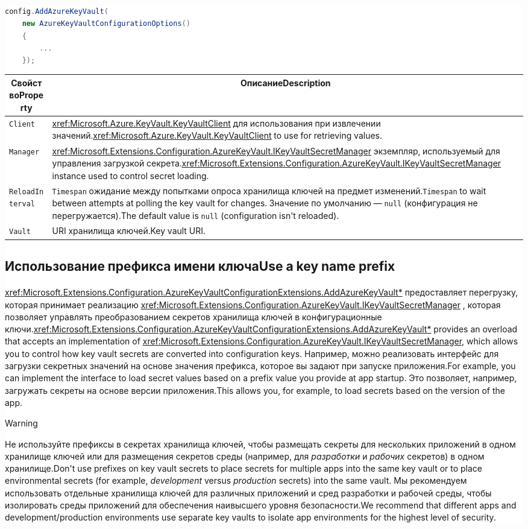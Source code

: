 ```csharp
config.AddAzureKeyVault(
    new AzureKeyVaultConfigurationOptions()
    {
        ...
    });
```

| <span data-ttu-id="e1b1e-223">Свойство</span><span class="sxs-lookup"><span data-stu-id="e1b1e-223">Property</span></span>         | <span data-ttu-id="e1b1e-224">Описание</span><span class="sxs-lookup"><span data-stu-id="e1b1e-224">Description</span></span> |
| ---------------- | ----------- |
| `Client`         | <span data-ttu-id="e1b1e-225"><xref:Microsoft.Azure.KeyVault.KeyVaultClient> для использования при извлечении значений.</span><span class="sxs-lookup"><span data-stu-id="e1b1e-225"><xref:Microsoft.Azure.KeyVault.KeyVaultClient> to use for retrieving values.</span></span> |
| `Manager`        | <span data-ttu-id="e1b1e-226"><xref:Microsoft.Extensions.Configuration.AzureKeyVault.IKeyVaultSecretManager> экземпляр, используемый для управления загрузкой секрета.</span><span class="sxs-lookup"><span data-stu-id="e1b1e-226"><xref:Microsoft.Extensions.Configuration.AzureKeyVault.IKeyVaultSecretManager> instance used to control secret loading.</span></span> |
| `ReloadInterval` | <span data-ttu-id="e1b1e-227">`Timespan` ожидание между попытками опроса хранилища ключей на предмет изменений.</span><span class="sxs-lookup"><span data-stu-id="e1b1e-227">`Timespan` to wait between attempts at polling the key vault for changes.</span></span> <span data-ttu-id="e1b1e-228">Значение по умолчанию — `null` (конфигурация не перегружается).</span><span class="sxs-lookup"><span data-stu-id="e1b1e-228">The default value is `null` (configuration isn't reloaded).</span></span> |
| `Vault`          | <span data-ttu-id="e1b1e-229">URI хранилища ключей.</span><span class="sxs-lookup"><span data-stu-id="e1b1e-229">Key vault URI.</span></span> |

## <a name="use-a-key-name-prefix"></a><span data-ttu-id="e1b1e-230">Использование префикса имени ключа</span><span class="sxs-lookup"><span data-stu-id="e1b1e-230">Use a key name prefix</span></span>

<span data-ttu-id="e1b1e-231"><xref:Microsoft.Extensions.Configuration.AzureKeyVaultConfigurationExtensions.AddAzureKeyVault*> предоставляет перегрузку, которая принимает реализацию <xref:Microsoft.Extensions.Configuration.AzureKeyVault.IKeyVaultSecretManager> , которая позволяет управлять преобразованием секретов хранилища ключей в конфигурационные ключи.</span><span class="sxs-lookup"><span data-stu-id="e1b1e-231"><xref:Microsoft.Extensions.Configuration.AzureKeyVaultConfigurationExtensions.AddAzureKeyVault*> provides an overload that accepts an implementation of <xref:Microsoft.Extensions.Configuration.AzureKeyVault.IKeyVaultSecretManager>, which allows you to control how key vault secrets are converted into configuration keys.</span></span> <span data-ttu-id="e1b1e-232">Например, можно реализовать интерфейс для загрузки секретных значений на основе значения префикса, которое вы задают при запуске приложения.</span><span class="sxs-lookup"><span data-stu-id="e1b1e-232">For example, you can implement the interface to load secret values based on a prefix value you provide at app startup.</span></span> <span data-ttu-id="e1b1e-233">Это позволяет, например, загружать секреты на основе версии приложения.</span><span class="sxs-lookup"><span data-stu-id="e1b1e-233">This allows you, for example, to load secrets based on the version of the app.</span></span>

> [!WARNING]
> <span data-ttu-id="e1b1e-234">Не используйте префиксы в секретах хранилища ключей, чтобы размещать секреты для нескольких приложений в одном хранилище ключей или для размещения секретов среды (например, для *разработки* и *рабочих* секретов) в одном хранилище.</span><span class="sxs-lookup"><span data-stu-id="e1b1e-234">Don't use prefixes on key vault secrets to place secrets for multiple apps into the same key vault or to place environmental secrets (for example, *development* versus *production* secrets) into the same vault.</span></span> <span data-ttu-id="e1b1e-235">Мы рекомендуем использовать отдельные хранилища ключей для различных приложений и сред разработки и рабочей среды, чтобы изолировать среды приложений для обеспечения наивысшего уровня безопасности.</span><span class="sxs-lookup"><span data-stu-id="e1b1e-235">We recommend that different apps and development/production environments use separate key vaults to isolate app environments for the highest level of security.</span></span>
